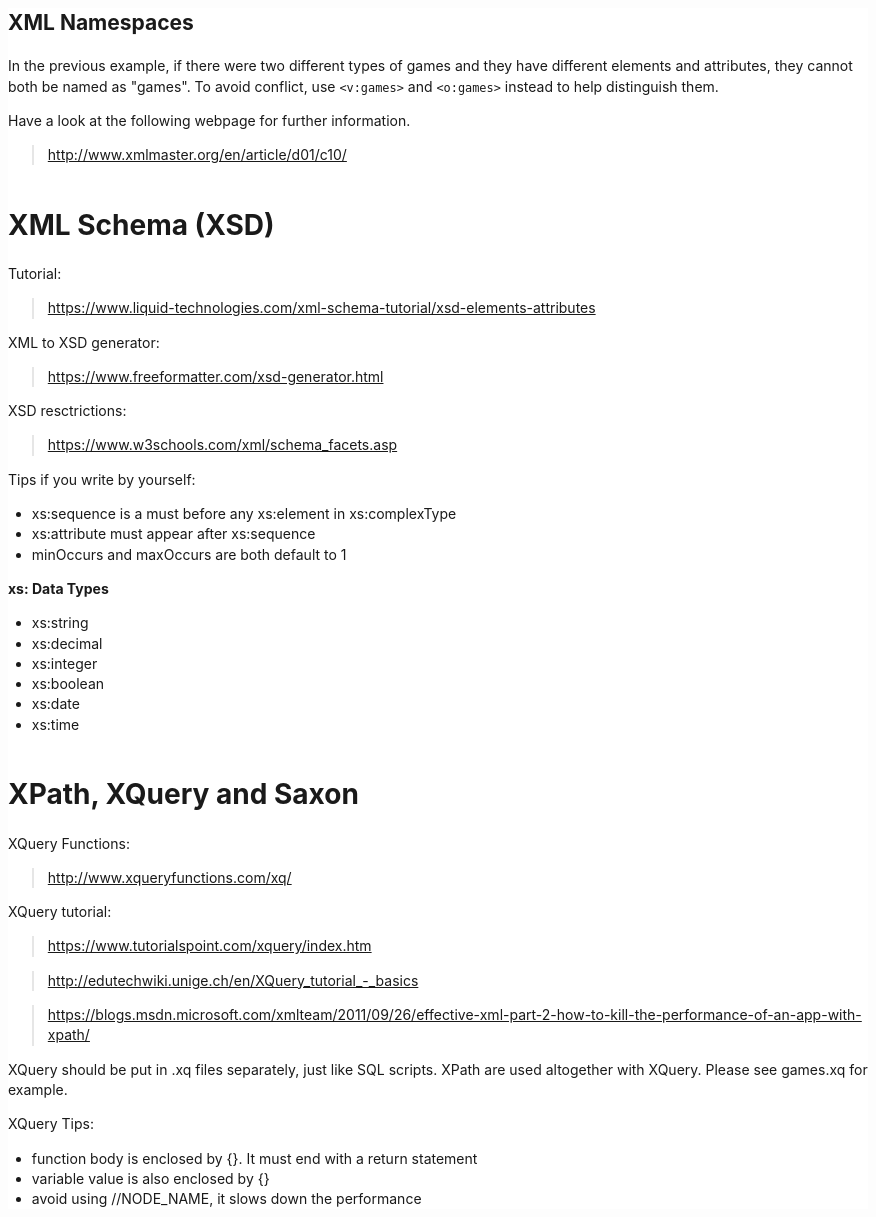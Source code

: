 
## XML Namespaces
In the previous example, if there were two different types of games and they have different elements and attributes, they cannot both be named as "games". To avoid conflict, use ```<v:games>``` and ```<o:games>``` instead to help distinguish them.

Have a look at the following webpage for further information.
>http://www.xmlmaster.org/en/article/d01/c10/

# XML Schema (XSD)
Tutorial:
>https://www.liquid-technologies.com/xml-schema-tutorial/xsd-elements-attributes

XML to XSD generator:
>https://www.freeformatter.com/xsd-generator.html

XSD resctrictions:
>https://www.w3schools.com/xml/schema_facets.asp

Tips if you write by yourself:
- xs:sequence is a must before any xs:element in xs:complexType
- xs:attribute must appear after xs:sequence
- minOccurs and maxOccurs are both default to 1

**xs: Data Types**
- xs:string
- xs:decimal
- xs:integer
- xs:boolean
- xs:date
- xs:time

# XPath, XQuery and Saxon
XQuery Functions:
>http://www.xqueryfunctions.com/xq/

XQuery tutorial:
>https://www.tutorialspoint.com/xquery/index.htm

>http://edutechwiki.unige.ch/en/XQuery_tutorial_-_basics

>https://blogs.msdn.microsoft.com/xmlteam/2011/09/26/effective-xml-part-2-how-to-kill-the-performance-of-an-app-with-xpath/

XQuery should be put in .xq files separately, just like SQL scripts.
XPath are used altogether with XQuery.
Please see games.xq for example.

XQuery Tips:
- function body is enclosed by {}. It must end with a return statement
- variable value is also enclosed by {}
- avoid using //NODE_NAME, it slows down the performance
